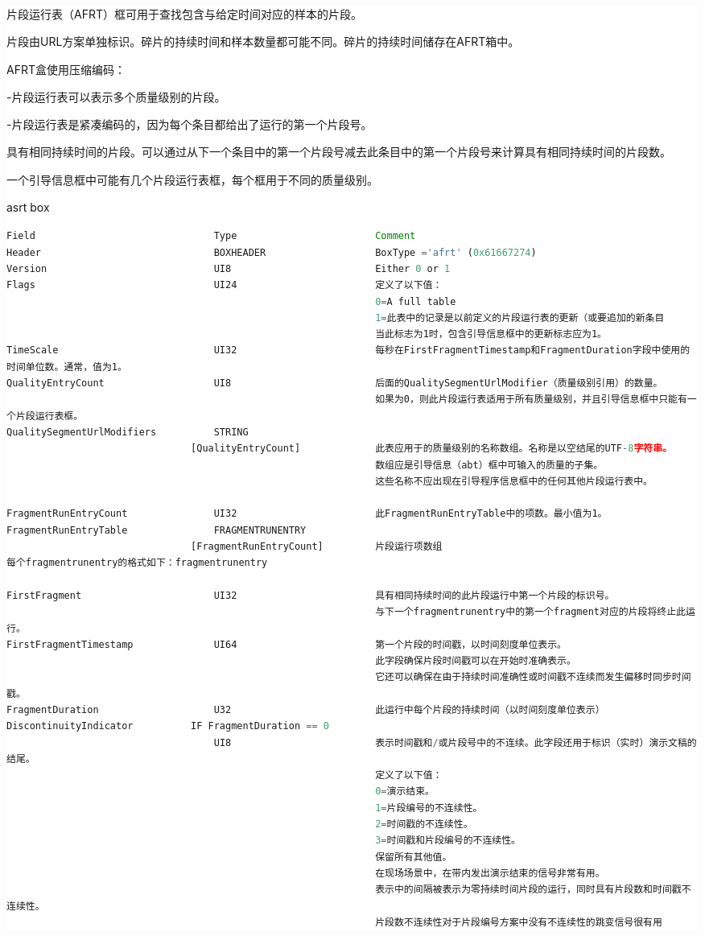 片段运行表（AFRT）框可用于查找包含与给定时间对应的样本的片段。

片段由URL方案单独标识。碎片的持续时间和样本数量都可能不同。碎片的持续时间储存在AFRT箱中。

AFRT盒使用压缩编码：

-片段运行表可以表示多个质量级别的片段。

-片段运行表是紧凑编码的，因为每个条目都给出了运行的第一个片段号。

具有相同持续时间的片段。可以通过从下一个条目中的第一个片段号减去此条目中的第一个片段号来计算具有相同持续时间的片段数。

一个引导信息框中可能有几个片段运行表框，每个框用于不同的质量级别。

asrt box

``` javascript
Field	                            Type	                    Comment
Header                              BOXHEADER                   BoxType ='afrt' (0x61667274)
Version                             UI8                         Either 0 or 1
Flags                               UI24                        定义了以下值：
                                                                0=A full table
                                                                1=此表中的记录是以前定义的片段运行表的更新（或要追加的新条目
                                                                当此标志为1时，包含引导信息框中的更新标志应为1。
TimeScale                           UI32                        每秒在FirstFragmentTimestamp和FragmentDuration字段中使用的时间单位数。通常，值为1。
QualityEntryCount                   UI8                         后面的QualitySegmentUrlModifier（质量级别引用）的数量。
                                                                如果为0，则此片段运行表适用于所有质量级别，并且引导信息框中只能有一个片段运行表框。
QualitySegmentUrlModifiers          STRING
                                [QualityEntryCount]             此表应用于的质量级别的名称数组。名称是以空结尾的UTF-8字符串。
                                                                数组应是引导信息（abt）框中可输入的质量的子集。
                                                                这些名称不应出现在引导程序信息框中的任何其他片段运行表中。

FragmentRunEntryCount               UI32                        此FragmentRunEntryTable中的项数。最小值为1。
FragmentRunEntryTable               FRAGMENTRUNENTRY
                                [FragmentRunEntryCount]         片段运行项数组
每个fragmentrunentry的格式如下：fragmentrunentry

FirstFragment                       UI32                        具有相同持续时间的此片段运行中第一个片段的标识号。
                                                                与下一个fragmentrunentry中的第一个fragment对应的片段将终止此运行。
FirstFragmentTimestamp              UI64                        第一个片段的时间戳，以时间刻度单位表示。
                                                                此字段确保片段时间戳可以在开始时准确表示。
                                                                它还可以确保在由于持续时间准确性或时间戳不连续而发生偏移时同步时间戳。
FragmentDuration                    U32                         此运行中每个片段的持续时间（以时间刻度单位表示）
DiscontinuityIndicator          IF FragmentDuration == 0
                                    UI8                         表示时间戳和/或片段号中的不连续。此字段还用于标识（实时）演示文稿的结尾。
                                                                定义了以下值：
                                                                0=演示结束。
                                                                1=片段编号的不连续性。
                                                                2=时间戳的不连续性。
                                                                3=时间戳和片段编号的不连续性。
                                                                保留所有其他值。
                                                                在现场场景中，在带内发出演示结束的信号非常有用。
                                                                表示中的间隔被表示为零持续时间片段的运行，同时具有片段数和时间戳不连续性。
                                                                片段数不连续性对于片段编号方案中没有不连续性的跳变信号很有用
```
